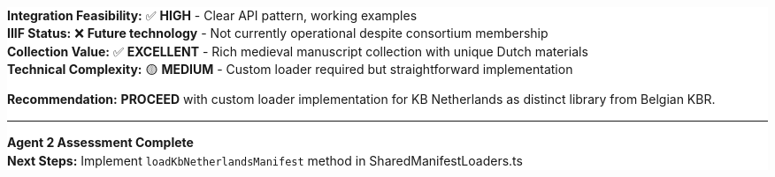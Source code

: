 **Integration Feasibility:** ✅ **HIGH** - Clear API pattern, working examples  
**IIIF Status:** ❌ **Future technology** - Not currently operational despite consortium membership  
**Collection Value:** ✅ **EXCELLENT** - Rich medieval manuscript collection with unique Dutch materials  
**Technical Complexity:** 🟡 **MEDIUM** - Custom loader required but straightforward implementation  

**Recommendation:** **PROCEED** with custom loader implementation for KB Netherlands as distinct library from Belgian KBR.

---

**Agent 2 Assessment Complete**  
**Next Steps:** Implement `loadKbNetherlandsManifest` method in SharedManifestLoaders.ts